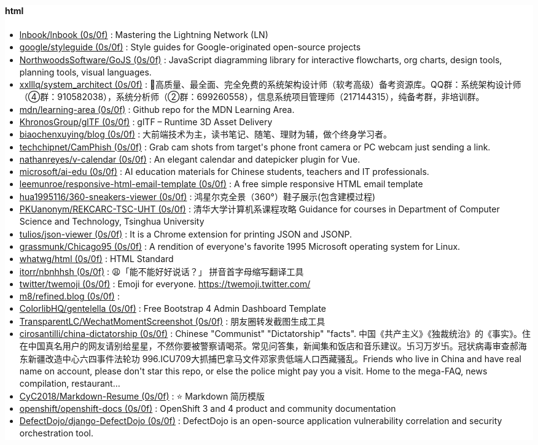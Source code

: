 #### html
* [lnbook/lnbook (0s/0f)](https://github.com/lnbook/lnbook) : Mastering the Lightning Network (LN)
* [google/styleguide (0s/0f)](https://github.com/google/styleguide) : Style guides for Google-originated open-source projects
* [NorthwoodsSoftware/GoJS (0s/0f)](https://github.com/NorthwoodsSoftware/GoJS) : JavaScript diagramming library for interactive flowcharts, org charts, design tools, planning tools, visual languages.
* [xxlllq/system_architect (0s/0f)](https://github.com/xxlllq/system_architect) : 💯高质量、最全面、完全免费的系统架构设计师（软考高级）备考资源库。QQ群：系统架构设计师（④群：910582038），系统分析师（②群：699260558），信息系统项目管理师（217144315），纯备考群，非培训群。
* [mdn/learning-area (0s/0f)](https://github.com/mdn/learning-area) : Github repo for the MDN Learning Area.
* [KhronosGroup/glTF (0s/0f)](https://github.com/KhronosGroup/glTF) : glTF – Runtime 3D Asset Delivery
* [biaochenxuying/blog (0s/0f)](https://github.com/biaochenxuying/blog) : 大前端技术为主，读书笔记、随笔、理财为辅，做个终身学习者。
* [techchipnet/CamPhish (0s/0f)](https://github.com/techchipnet/CamPhish) : Grab cam shots from target's phone front camera or PC webcam just sending a link.
* [nathanreyes/v-calendar (0s/0f)](https://github.com/nathanreyes/v-calendar) : An elegant calendar and datepicker plugin for Vue.
* [microsoft/ai-edu (0s/0f)](https://github.com/microsoft/ai-edu) : AI education materials for Chinese students, teachers and IT professionals.
* [leemunroe/responsive-html-email-template (0s/0f)](https://github.com/leemunroe/responsive-html-email-template) : A free simple responsive HTML email template
* [hua1995116/360-sneakers-viewer (0s/0f)](https://github.com/hua1995116/360-sneakers-viewer) : 鸿星尔克全景（360°）鞋子展示(包含建模过程)
* [PKUanonym/REKCARC-TSC-UHT (0s/0f)](https://github.com/PKUanonym/REKCARC-TSC-UHT) : 清华大学计算机系课程攻略 Guidance for courses in Department of Computer Science and Technology, Tsinghua University
* [tulios/json-viewer (0s/0f)](https://github.com/tulios/json-viewer) : It is a Chrome extension for printing JSON and JSONP.
* [grassmunk/Chicago95 (0s/0f)](https://github.com/grassmunk/Chicago95) : A rendition of everyone's favorite 1995 Microsoft operating system for Linux.
* [whatwg/html (0s/0f)](https://github.com/whatwg/html) : HTML Standard
* [itorr/nbnhhsh (0s/0f)](https://github.com/itorr/nbnhhsh) : 😩「能不能好好说话？」 拼音首字母缩写翻译工具
* [twitter/twemoji (0s/0f)](https://github.com/twitter/twemoji) : Emoji for everyone. https://twemoji.twitter.com/
* [m8/refined.blog (0s/0f)](https://github.com/m8/refined.blog) : 
* [ColorlibHQ/gentelella (0s/0f)](https://github.com/ColorlibHQ/gentelella) : Free Bootstrap 4 Admin Dashboard Template
* [TransparentLC/WechatMomentScreenshot (0s/0f)](https://github.com/TransparentLC/WechatMomentScreenshot) : 朋友圈转发截图生成工具
* [cirosantilli/china-dictatorship (0s/0f)](https://github.com/cirosantilli/china-dictatorship) : Chinese "Communist" "Dictatorship" "facts". 中国《共产主义》《独裁统治》的《事实》。住在中国真名用户的网友请别给星星，不然你要被警察请喝茶。常见问答集，新闻集和饭店和音乐建议。卐习万岁卐。冠状病毒审查郝海东新疆改造中心六四事件法轮功 996.ICU709大抓捕巴拿马文件邓家贵低端人口西藏骚乱。Friends who live in China and have real name on account, please don't star this repo, or else the police might pay you a visit. Home to the mega-FAQ, news compilation, restaurant…
* [CyC2018/Markdown-Resume (0s/0f)](https://github.com/CyC2018/Markdown-Resume) : ⭐️ Markdown 简历模版
* [openshift/openshift-docs (0s/0f)](https://github.com/openshift/openshift-docs) : OpenShift 3 and 4 product and community documentation
* [DefectDojo/django-DefectDojo (0s/0f)](https://github.com/DefectDojo/django-DefectDojo) : DefectDojo is an open-source application vulnerability correlation and security orchestration tool.
